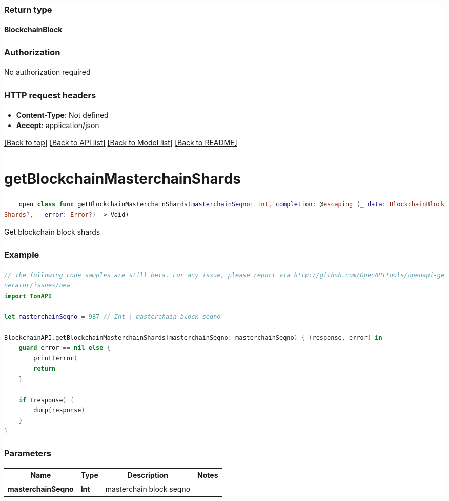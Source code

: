 ### Return type

[**BlockchainBlock**](BlockchainBlock.md)

### Authorization

No authorization required

### HTTP request headers

 - **Content-Type**: Not defined
 - **Accept**: application/json

[[Back to top]](#) [[Back to API list]](../README.md#documentation-for-api-endpoints) [[Back to Model list]](../README.md#documentation-for-models) [[Back to README]](../README.md)

# **getBlockchainMasterchainShards**
```swift
    open class func getBlockchainMasterchainShards(masterchainSeqno: Int, completion: @escaping (_ data: BlockchainBlockShards?, _ error: Error?) -> Void)
```



Get blockchain block shards

### Example
```swift
// The following code samples are still beta. For any issue, please report via http://github.com/OpenAPITools/openapi-generator/issues/new
import TonAPI

let masterchainSeqno = 987 // Int | masterchain block seqno

BlockchainAPI.getBlockchainMasterchainShards(masterchainSeqno: masterchainSeqno) { (response, error) in
    guard error == nil else {
        print(error)
        return
    }

    if (response) {
        dump(response)
    }
}
```

### Parameters

Name | Type | Description  | Notes
------------- | ------------- | ------------- | -------------
 **masterchainSeqno** | **Int** | masterchain block seqno | 
